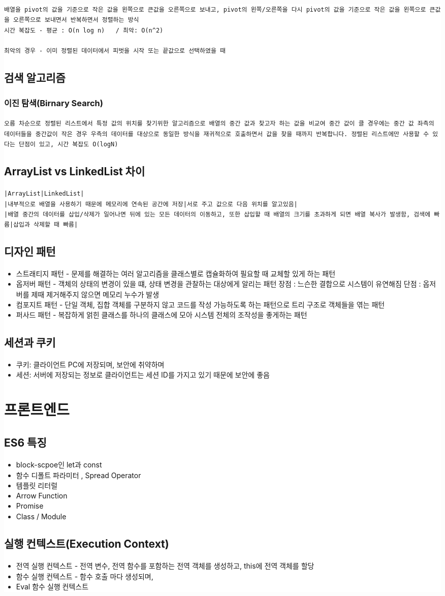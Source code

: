     배열을 pivot의 값을 기준으로 작은 값을 왼쪽으로 큰값을 오른쪽으로 보내고, pivot의 왼쪽/오른쪽을 다시 pivot의 값을 기준으로 작은 값을 왼쪽으로 큰값을 오른쪽으로 보내면서 반복하면서 정렬하는 방식
    시간 복잡도 - 평균 : O(n log n)   / 최악: O(n^2)

    최악의 경우 - 이미 정렬된 데이터에서 피벗을 시작 또는 끝값으로 선택하였을 때


## 검색 알고리즘

### 이진 탐색(Birnary Search)

    오름 차순으로 정렬된 리스트에서 특정 값의 위치를 찾기위한 알고리즘으로 배열의 중간 값과 찾고자 하는 값을 비교여 중간 값이 클 경우에는 중간 값 좌측의 데이터들을 중간값이 작은 경우 우측의 데이터를 대상으로 동일한 방식을 재귀적으로 호출하면서 값을 찾을 때까지 반복합니다. 정렬된 리스트에만 사용할 수 있다는 단점이 있고, 시간 복잡도 O(logN) 

## ArrayList vs LinkedList 차이

    |ArrayList|LinkedList|
    |내부적으로 배열을 사용하기 때문에 메모리에 연속된 공간에 저장|서로 주고 값으로 다음 위치를 알고있음|
    |배열 중간의 데이터를 삽입/삭제가 일어나면 뒤에 있는 모든 데이터의 이동하고, 또한 삽입할 때 배열의 크기를 초과하게 되면 배열 복사가 발생함, 검색에 빠름|삽입과 삭제할 때 빠름|

## 디자인 패턴

* 스트래티지 패턴 - 문제를 해결하는 여러 알고리즘을 클래스별로 캡슐화하여 필요할 때 교체할 있게 하는 패턴
* 옵저버 패턴 - 객체의 상태의 변경이 있을 떄, 상태 변경을 관찰하는 대상에게 알리는 패턴
    장점 : 느슨한 결합으로 시스템이 유연해짐
    단점 : 옵저버를 제때 제거해주지 않으면 메모리 누수가 발생
* 컴포지트 패턴 - 단일 객체, 집합 객체를 구분하지 않고 코드를 작성 가능하도록 하는 패턴으로 트리 구조로 객체들을 엮는 패턴
* 퍼사드 패턴 - 복잡하게 얽힌 클래스를 하나의 클래스에 모아 시스템 전체의 조작성을 좋게하는 패턴

## 세션과 쿠키
* 쿠키: 클라이언트 PC에 저장되며, 보안에 취약하며
* 세션: 서버에 저장되는 정보로 클라이언트는 세션 ID를 가지고 있기 때문에 보안에 좋음

# 프론트엔드

## ES6 특징

* block-scpoe인 let과 const 
* 함수 디폴트 파라미터 , Spread Operator
* 템플릿 리터럴 
* Arrow Function 
* Promise
* Class / Module

## 실행 컨텍스트(Execution Context)

* 전역 실행 컨텍스트 - 전역 변수, 전역 함수를 포함하는 전역 객체를 생성하고, this에 전역 객체를 할당
* 함수 실행 컨텍스트 - 함수 호출 마다 생성되며, 
* Eval 함수 실행 컨텍스트 
